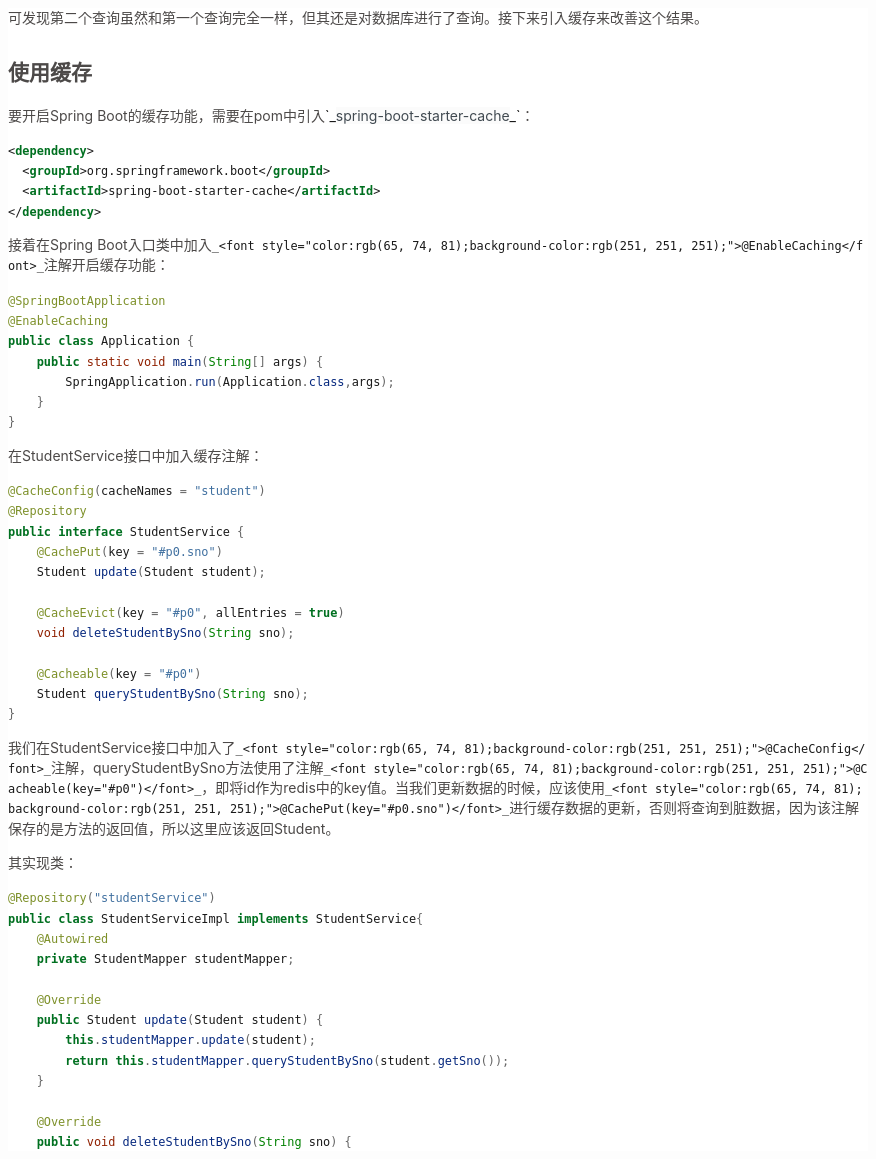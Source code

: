 <font style="color:rgb(76, 73, 72);">可发现第二个查询虽然和第一个查询完全一样，但其还是对数据库进行了查询。接下来引入缓存来改善这个结果。</font>

<h2 id="使用缓存"><font style="color:rgb(76, 73, 72);">使用缓存</font></h2>
<font style="color:rgb(76, 73, 72);">要开启Spring Boot的缓存功能，需要在pom中引入</font>`_<font style="color:rgb(65, 74, 81);background-color:rgb(251, 251, 251);">spring-boot-starter-cache</font>_`<font style="color:rgb(76, 73, 72);">：</font>

```xml
<dependency>
  <groupId>org.springframework.boot</groupId>
  <artifactId>spring-boot-starter-cache</artifactId>
</dependency>
```

<font style="color:rgb(76, 73, 72);">接着在Spring Boot入口类中加入</font>`_<font style="color:rgb(65, 74, 81);background-color:rgb(251, 251, 251);">@EnableCaching</font>_`<font style="color:rgb(76, 73, 72);">注解开启缓存功能：</font>

```java
@SpringBootApplication
@EnableCaching
public class Application {
    public static void main(String[] args) {
        SpringApplication.run(Application.class,args);
    }
}
```

<font style="color:rgb(76, 73, 72);">在StudentService接口中加入缓存注解：</font>

```java
@CacheConfig(cacheNames = "student")
@Repository
public interface StudentService {
    @CachePut(key = "#p0.sno")
    Student update(Student student);

    @CacheEvict(key = "#p0", allEntries = true)
    void deleteStudentBySno(String sno);

    @Cacheable(key = "#p0")
    Student queryStudentBySno(String sno);
}
```

<font style="color:rgb(76, 73, 72);">我们在StudentService接口中加入了</font>`_<font style="color:rgb(65, 74, 81);background-color:rgb(251, 251, 251);">@CacheConfig</font>_`<font style="color:rgb(76, 73, 72);">注解，queryStudentBySno方法使用了注解</font>`_<font style="color:rgb(65, 74, 81);background-color:rgb(251, 251, 251);">@Cacheable(key="#p0")</font>_`<font style="color:rgb(76, 73, 72);">，即将id作为redis中的key值。当我们更新数据的时候，应该使用</font>`_<font style="color:rgb(65, 74, 81);background-color:rgb(251, 251, 251);">@CachePut(key="#p0.sno")</font>_`<font style="color:rgb(76, 73, 72);">进行缓存数据的更新，否则将查询到脏数据，因为该注解保存的是方法的返回值，所以这里应该返回Student。</font>

<font style="color:rgb(76, 73, 72);">其实现类：</font>

```java
@Repository("studentService")
public class StudentServiceImpl implements StudentService{
    @Autowired
    private StudentMapper studentMapper;

    @Override
    public Student update(Student student) {
        this.studentMapper.update(student);
        return this.studentMapper.queryStudentBySno(student.getSno());
    }

    @Override
    public void deleteStudentBySno(String sno) {
```